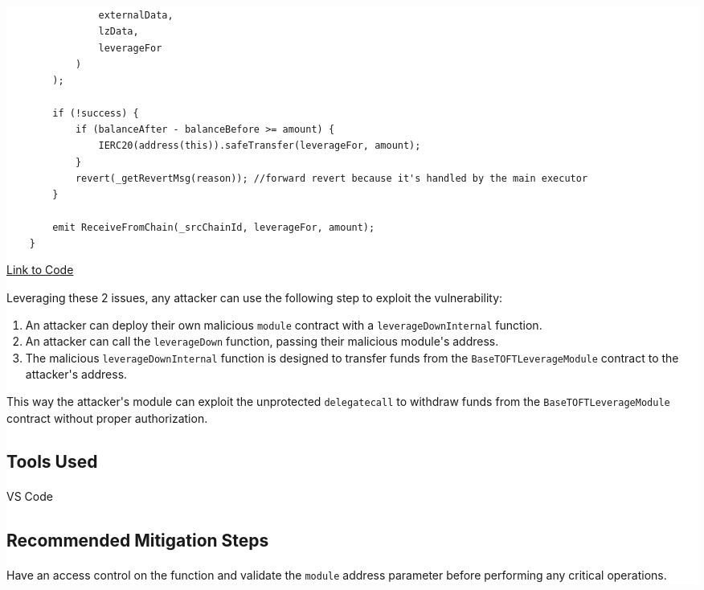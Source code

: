 ```solidity
                externalData,
                lzData,
                leverageFor
            )
        );

        if (!success) {
            if (balanceAfter - balanceBefore >= amount) {
                IERC20(address(this)).safeTransfer(leverageFor, amount);
            }
            revert(_getRevertMsg(reason)); //forward revert because it's handled by the main executor
        }

        emit ReceiveFromChain(_srcChainId, leverageFor, amount);
    }

```
[Link to Code](https://github.com/Tapioca-DAO/tapiocaz-audit/blob/master/contracts/tOFT/modules/BaseTOFTLeverageModule.sol#L184)

Leveraging these 2 issues, any attacker can use the following step to exploit the vulnerability:

1. An attacker can deploy their own malicious `module` contract with a `leverageDownInternal` function.
2. An attacker can call the `leverageDown` function, passing their malicious module's address.
3. The malicious `leverageDownInternal` function is designed to transfer funds from the `BaseTOFTLeverageModule` contract to the attacker's address.

This way the attacker's module can exploit the unprotected `delegatecall` to withdraw funds from the `BaseTOFTLeverageModule` contract without proper authorization.

## Tools Used

VS Code

## Recommended Mitigation Steps

Have an access control on the function and validate the `module` address parameter before performing any critical operations.
